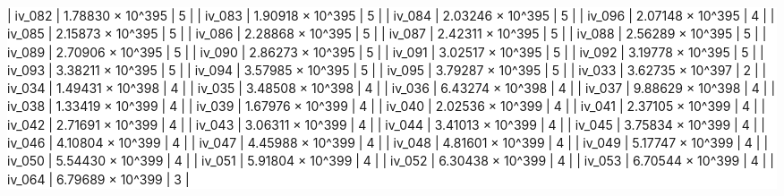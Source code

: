 | iv_082 | 1.78830 × 10^395 | 5 |
| iv_083 | 1.90918 × 10^395 | 5 |
| iv_084 | 2.03246 × 10^395 | 5 |
| iv_096 | 2.07148 × 10^395 | 4 |
| iv_085 | 2.15873 × 10^395 | 5 |
| iv_086 | 2.28868 × 10^395 | 5 |
| iv_087 | 2.42311 × 10^395 | 5 |
| iv_088 | 2.56289 × 10^395 | 5 |
| iv_089 | 2.70906 × 10^395 | 5 |
| iv_090 | 2.86273 × 10^395 | 5 |
| iv_091 | 3.02517 × 10^395 | 5 |
| iv_092 | 3.19778 × 10^395 | 5 |
| iv_093 | 3.38211 × 10^395 | 5 |
| iv_094 | 3.57985 × 10^395 | 5 |
| iv_095 | 3.79287 × 10^395 | 5 |
| iv_033 | 3.62735 × 10^397 | 2 |
| iv_034 | 1.49431 × 10^398 | 4 |
| iv_035 | 3.48508 × 10^398 | 4 |
| iv_036 | 6.43274 × 10^398 | 4 |
| iv_037 | 9.88629 × 10^398 | 4 |
| iv_038 | 1.33419 × 10^399 | 4 |
| iv_039 | 1.67976 × 10^399 | 4 |
| iv_040 | 2.02536 × 10^399 | 4 |
| iv_041 | 2.37105 × 10^399 | 4 |
| iv_042 | 2.71691 × 10^399 | 4 |
| iv_043 | 3.06311 × 10^399 | 4 |
| iv_044 | 3.41013 × 10^399 | 4 |
| iv_045 | 3.75834 × 10^399 | 4 |
| iv_046 | 4.10804 × 10^399 | 4 |
| iv_047 | 4.45988 × 10^399 | 4 |
| iv_048 | 4.81601 × 10^399 | 4 |
| iv_049 | 5.17747 × 10^399 | 4 |
| iv_050 | 5.54430 × 10^399 | 4 |
| iv_051 | 5.91804 × 10^399 | 4 |
| iv_052 | 6.30438 × 10^399 | 4 |
| iv_053 | 6.70544 × 10^399 | 4 |
| iv_064 | 6.79689 × 10^399 | 3 |